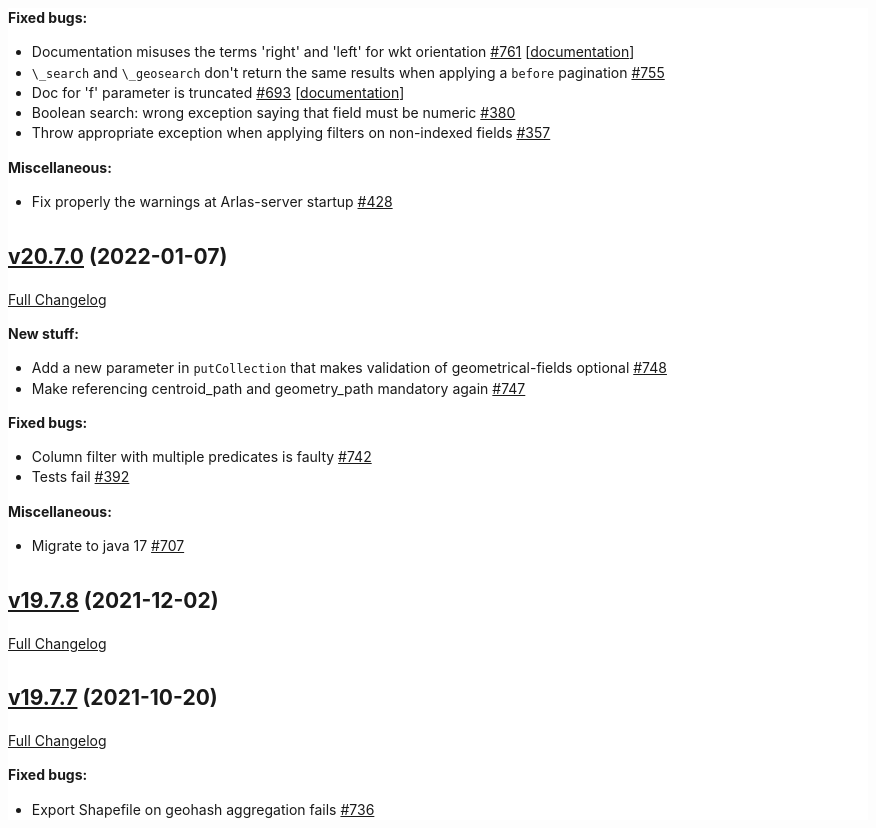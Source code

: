 **Fixed bugs:**

- Documentation misuses the terms 'right' and 'left' for wkt orientation [\#761](https://github.com/gisaia/ARLAS-server/issues/761) [[documentation](https://github.com/gisaia/ARLAS-server/labels/documentation)]
- `\_search` and `\_geosearch` don't return the same results when applying a `before` pagination  [\#755](https://github.com/gisaia/ARLAS-server/issues/755)
- Doc for 'f' parameter is truncated [\#693](https://github.com/gisaia/ARLAS-server/issues/693) [[documentation](https://github.com/gisaia/ARLAS-server/labels/documentation)]
- Boolean search: wrong exception saying that field must be numeric [\#380](https://github.com/gisaia/ARLAS-server/issues/380)
- Throw appropriate exception when applying filters on non-indexed fields [\#357](https://github.com/gisaia/ARLAS-server/issues/357)

**Miscellaneous:**

- Fix properly the warnings at Arlas-server startup [\#428](https://github.com/gisaia/ARLAS-server/issues/428)

## [v20.7.0](https://github.com/gisaia/ARLAS-server/tree/v20.7.0) (2022-01-07)

[Full Changelog](https://github.com/gisaia/ARLAS-server/compare/v19.7.8...v20.7.0)

**New stuff:**

- Add a new parameter in `putCollection` that makes validation of geometrical-fields optional [\#748](https://github.com/gisaia/ARLAS-server/issues/748)
- Make referencing centroid\_path and geometry\_path mandatory again [\#747](https://github.com/gisaia/ARLAS-server/issues/747)

**Fixed bugs:**

- Column filter with multiple predicates is faulty [\#742](https://github.com/gisaia/ARLAS-server/issues/742)
- Tests fail [\#392](https://github.com/gisaia/ARLAS-server/issues/392)

**Miscellaneous:**

- Migrate to java 17 [\#707](https://github.com/gisaia/ARLAS-server/issues/707)

## [v19.7.8](https://github.com/gisaia/ARLAS-server/tree/v19.7.8) (2021-12-02)

[Full Changelog](https://github.com/gisaia/ARLAS-server/compare/v19.7.7...v19.7.8)

## [v19.7.7](https://github.com/gisaia/ARLAS-server/tree/v19.7.7) (2021-10-20)

[Full Changelog](https://github.com/gisaia/ARLAS-server/compare/v19.7.6...v19.7.7)

**Fixed bugs:**

- Export Shapefile on geohash aggregation fails [\#736](https://github.com/gisaia/ARLAS-server/issues/736)
